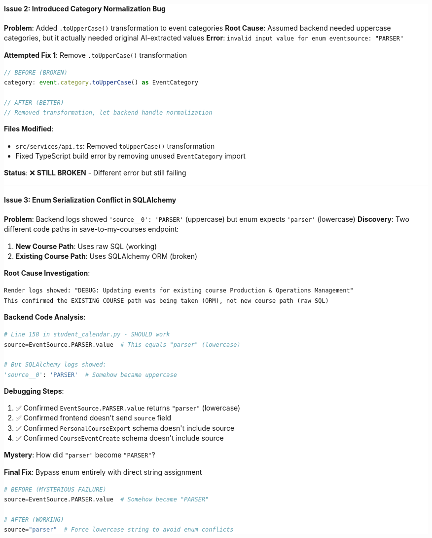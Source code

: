 #### **Issue 2: Introduced Category Normalization Bug**
**Problem**: Added `.toUpperCase()` transformation to event categories
**Root Cause**: Assumed backend needed uppercase categories, but it actually needed original AI-extracted values
**Error**: `invalid input value for enum eventsource: "PARSER"`

**Attempted Fix 1**: Remove `.toUpperCase()` transformation
```typescript
// BEFORE (BROKEN)
category: event.category.toUpperCase() as EventCategory

// AFTER (BETTER)
// Removed transformation, let backend handle normalization
```

**Files Modified**:
- `src/services/api.ts`: Removed `toUpperCase()` transformation
- Fixed TypeScript build error by removing unused `EventCategory` import

**Status**: ❌ **STILL BROKEN** - Different error but still failing

---

#### **Issue 3: Enum Serialization Conflict in SQLAlchemy**
**Problem**: Backend logs showed `'source__0': 'PARSER'` (uppercase) but enum expects `'parser'` (lowercase)
**Discovery**: Two different code paths in save-to-my-courses endpoint:
1. **New Course Path**: Uses raw SQL (working)
2. **Existing Course Path**: Uses SQLAlchemy ORM (broken)

**Root Cause Investigation**:
```
Render logs showed: "DEBUG: Updating events for existing course Production & Operations Management"
This confirmed the EXISTING COURSE path was being taken (ORM), not new course path (raw SQL)
```

**Backend Code Analysis**:
```python
# Line 158 in student_calendar.py - SHOULD work
source=EventSource.PARSER.value  # This equals "parser" (lowercase)

# But SQLAlchemy logs showed:
'source__0': 'PARSER'  # Somehow became uppercase
```

**Debugging Steps**:
1. ✅ Confirmed `EventSource.PARSER.value` returns `"parser"` (lowercase)
2. ✅ Confirmed frontend doesn't send `source` field
3. ✅ Confirmed `PersonalCourseExport` schema doesn't include source
4. ✅ Confirmed `CourseEventCreate` schema doesn't include source

**Mystery**: How did `"parser"` become `"PARSER"`?

**Final Fix**: Bypass enum entirely with direct string assignment
```python
# BEFORE (MYSTERIOUS FAILURE)
source=EventSource.PARSER.value  # Somehow became "PARSER"

# AFTER (WORKING)
source="parser"  # Force lowercase string to avoid enum conflicts
```
